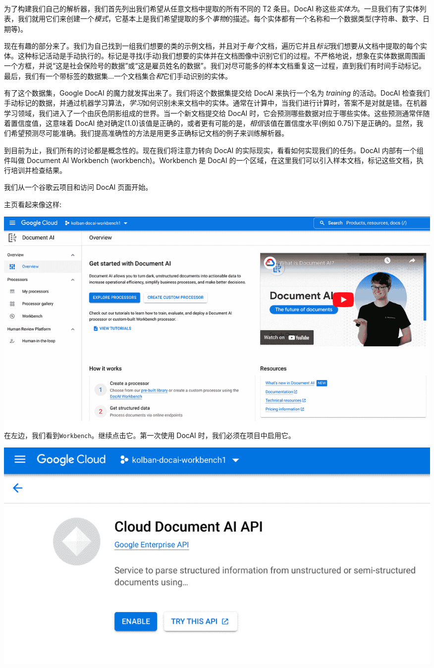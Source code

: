 为了构建我们自己的解析器，我们首先列出我们希望从任意文档中提取的所有不同的 T2 条目。DocAI 称这些*实体为*。一旦我们有了实体列表，我们就用它们来创建一个*模式*，它基本上是我们希望提取的多个*事物*的描述。每个实体都有一个名称和一个数据类型(字符串、数字、日期等)。

现在有趣的部分来了。我们为自己找到一组我们想要的类的示例文档，并且对于*每个*文档，遍历它并且*标记*我们想要从文档中提取的每个实体。这种标记活动是手动执行的。标记是寻找(手动)我们想要的实体并在文档图像中识别它们的过程。不严格地说，想象在实体数据周围画一个方框，并说“这是社会保险号的数据”或“这是雇员姓名的数据”。我们对尽可能多的样本文档重复这一过程，直到我们有时间手动标记。最后，我们有一个带标签的数据集…一个文档集合*和*它们手动识别的实体。

有了这个数据集，Google DocAI 的魔力就发挥出来了。我们将这个数据集提交给 DocAI 来执行一个名为 *training* 的活动。DocAI 检查我们手动标记的数据，并通过机器学习算法，*学习*如何识别未来文档中的实体。通常在计算中，当我们进行计算时，答案不是对就是错。在机器学习领域，我们进入了一个由灰色阴影组成的世界。当一个新文档提交给 DocAI 时，它会预测哪些数据对应于哪些实体。这些预测通常伴随着置信度值，这意味着 DocAI 绝对确定(1.0)该值是正确的，或者更有可能的是，*相信*该值在置信度水平(例如 0.75)下是正确的。显然，我们希望预测尽可能准确。我们提高准确性的方法是用更多正确标记文档的例子来训练解析器。

到目前为止，我们所有的讨论都是概念性的。现在我们将注意力转向 DocAI 的实际现实，看看如何实现我们的任务。DocAI 内部有一个组件叫做 Document AI Workbench (workbench)。Workbench 是 DocAI 的一个区域，在这里我们可以引入样本文档，标记这些文档，执行培训并检查结果。

我们从一个谷歌云项目和访问 DocAI 页面开始。

主页看起来像这样:

![](img/138ea24a3c705e3f6c6bebf3bb279dcd.png)

在左边，我们看到`Workbench`。继续点击它。第一次使用 DocAI 时，我们必须在项目中启用它。

![](img/9d640d63dbc0527b684cd24c11336c25.png)